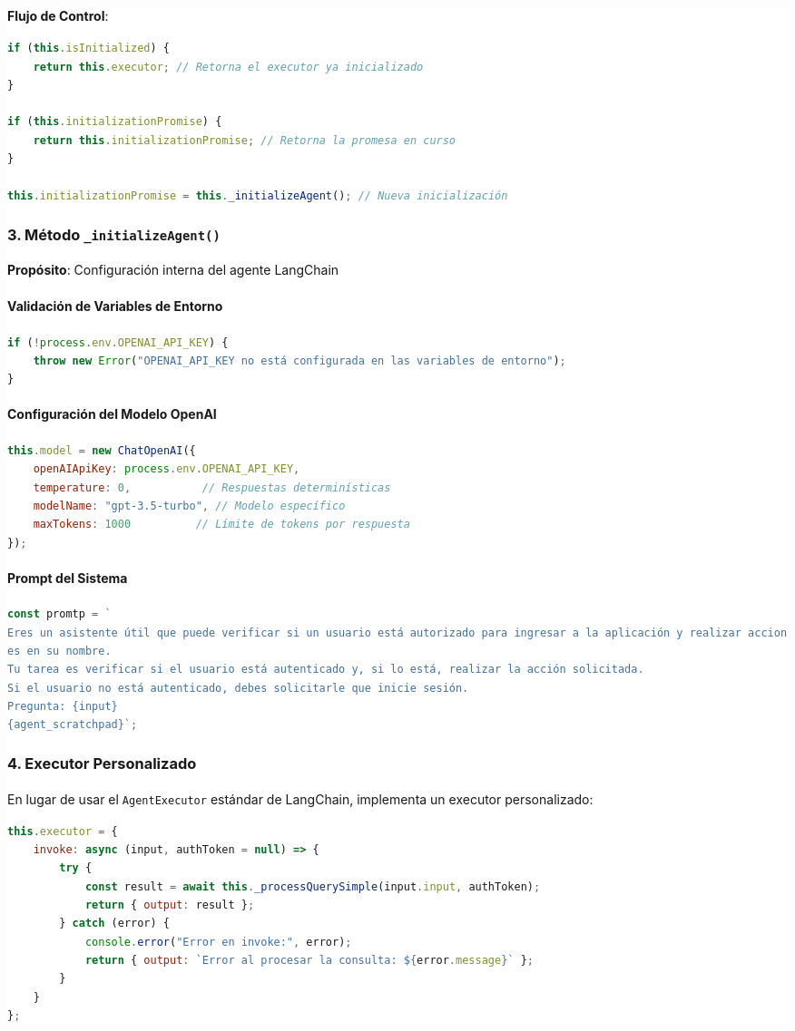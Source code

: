 **Flujo de Control**:
```javascript
if (this.isInitialized) {
    return this.executor; // Retorna el executor ya inicializado
}

if (this.initializationPromise) {
    return this.initializationPromise; // Retorna la promesa en curso
}

this.initializationPromise = this._initializeAgent(); // Nueva inicialización
```

### 3. Método `_initializeAgent()`

**Propósito**: Configuración interna del agente LangChain

#### Validación de Variables de Entorno
```javascript
if (!process.env.OPENAI_API_KEY) {
    throw new Error("OPENAI_API_KEY no está configurada en las variables de entorno");
}
```

#### Configuración del Modelo OpenAI
```javascript
this.model = new ChatOpenAI({
    openAIApiKey: process.env.OPENAI_API_KEY,
    temperature: 0,           // Respuestas determinísticas
    modelName: "gpt-3.5-turbo", // Modelo específico
    maxTokens: 1000          // Límite de tokens por respuesta
});
```

#### Prompt del Sistema
```javascript
const promtp = `
Eres un asistente útil que puede verificar si un usuario está autorizado para ingresar a la aplicación y realizar acciones en su nombre.
Tu tarea es verificar si el usuario está autenticado y, si lo está, realizar la acción solicitada.
Si el usuario no está autenticado, debes solicitarle que inicie sesión.
Pregunta: {input}
{agent_scratchpad}`;
```

### 4. Executor Personalizado

En lugar de usar el `AgentExecutor` estándar de LangChain, implementa un executor personalizado:

```javascript
this.executor = {
    invoke: async (input, authToken = null) => {
        try {
            const result = await this._processQuerySimple(input.input, authToken);
            return { output: result };
        } catch (error) {
            console.error("Error en invoke:", error);
            return { output: `Error al procesar la consulta: ${error.message}` };
        }
    }
};
```
